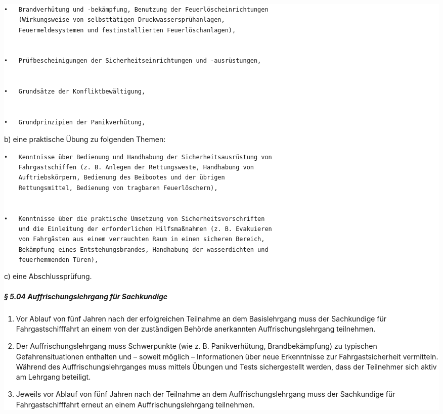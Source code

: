 
    •   Brandverhütung und -bekämpfung, Benutzung der Feuerlöscheinrichtungen
        (Wirkungsweise von selbsttätigen Druckwassersprühanlagen,
        Feuermeldesystemen und festinstallierten Feuerlöschanlagen),


    •   Prüfbescheinigungen der Sicherheitseinrichtungen und -ausrüstungen,


    •   Grundsätze der Konfliktbewältigung,


    •   Grundprinzipien der Panikverhütung,





b)  eine praktische Übung zu folgenden Themen:

    •   Kenntnisse über Bedienung und Handhabung der Sicherheitsausrüstung von
        Fahrgastschiffen (z. B. Anlegen der Rettungsweste, Handhabung von
        Auftriebskörpern, Bedienung des Beibootes und der übrigen
        Rettungsmittel, Bedienung von tragbaren Feuerlöschern),


    •   Kenntnisse über die praktische Umsetzung von Sicherheitsvorschriften
        und die Einleitung der erforderlichen Hilfsmaßnahmen (z. B. Evakuieren
        von Fahrgästen aus einem verrauchten Raum in einen sicheren Bereich,
        Bekämpfung eines Entstehungsbrandes, Handhabung der wasserdichten und
        feuerhemmenden Türen),





c)  eine Abschlussprüfung.





##### § 5.04 Auffrischungslehrgang für Sachkundige


1.  Vor Ablauf von fünf Jahren nach der erfolgreichen Teilnahme an dem
    Basislehrgang muss der Sachkundige für Fahrgastschifffahrt an einem
    von der zuständigen Behörde anerkannten Auffrischungslehrgang
    teilnehmen.


2.  Der Auffrischungslehrgang muss Schwerpunkte (wie z. B. Panikverhütung,
    Brandbekämpfung) zu typischen Gefahrensituationen enthalten und –
    soweit möglich – Informationen über neue Erkenntnisse zur
    Fahrgastsicherheit vermitteln. Während des Auffrischungslehrganges
    muss mittels Übungen und Tests sichergestellt werden, dass der
    Teilnehmer sich aktiv am Lehrgang beteiligt.


3.  Jeweils vor Ablauf von fünf Jahren nach der Teilnahme an dem
    Auffrischungslehrgang muss der Sachkundige für Fahrgastschifffahrt
    erneut an einem Auffrischungslehrgang teilnehmen.




